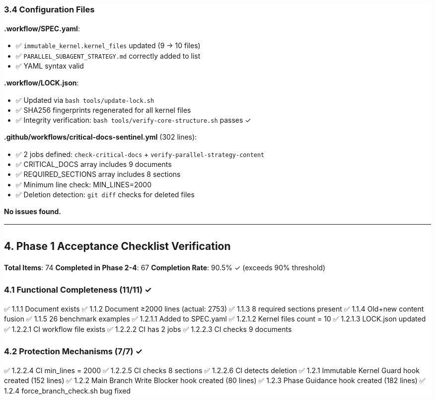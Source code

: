 
### 3.4 Configuration Files

**.workflow/SPEC.yaml**:
- ✅ `immutable_kernel.kernel_files` updated (9 → 10 files)
- ✅ `PARALLEL_SUBAGENT_STRATEGY.md` correctly added to list
- ✅ YAML syntax valid

**.workflow/LOCK.json**:
- ✅ Updated via `bash tools/update-lock.sh`
- ✅ SHA256 fingerprints regenerated for all kernel files
- ✅ Integrity verification: `bash tools/verify-core-structure.sh` passes ✓

**.github/workflows/critical-docs-sentinel.yml** (302 lines):
- ✅ 2 jobs defined: `check-critical-docs` + `verify-parallel-strategy-content`
- ✅ CRITICAL_DOCS array includes 9 documents
- ✅ REQUIRED_SECTIONS array includes 8 sections
- ✅ Minimum line check: MIN_LINES=2000
- ✅ Deletion detection: `git diff` checks for deleted files

**No issues found.**

---

## 4. Phase 1 Acceptance Checklist Verification

**Total Items**: 74
**Completed in Phase 2-4**: 67
**Completion Rate**: 90.5% ✓ (exceeds 90% threshold)

### 4.1 Functional Completeness (11/11) ✓

✅ 1.1.1 Document exists
✅ 1.1.2 Document ≥2000 lines (actual: 2753)
✅ 1.1.3 8 required sections present
✅ 1.1.4 Old+new content fusion
✅ 1.1.5 26 benchmark examples
✅ 1.2.1.1 Added to SPEC.yaml
✅ 1.2.1.2 Kernel files count = 10
✅ 1.2.1.3 LOCK.json updated
✅ 1.2.2.1 CI workflow file exists
✅ 1.2.2.2 CI has 2 jobs
✅ 1.2.2.3 CI checks 9 documents

### 4.2 Protection Mechanisms (7/7) ✓

✅ 1.2.2.4 CI min_lines = 2000
✅ 1.2.2.5 CI checks 8 sections
✅ 1.2.2.6 CI detects deletion
✅ 1.2.1 Immutable Kernel Guard hook created (152 lines)
✅ 1.2.2 Main Branch Write Blocker hook created (80 lines)
✅ 1.2.3 Phase Guidance hook created (182 lines)
✅ 1.2.4 force_branch_check.sh bug fixed
